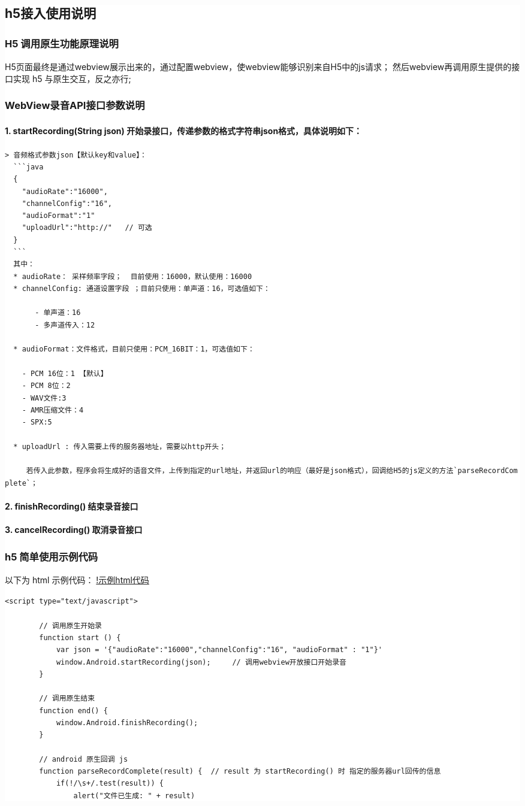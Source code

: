 ## h5接入使用说明

### H5 调用原生功能原理说明
H5页面最终是通过webview展示出来的，通过配置webview，使webview能够识别来自H5中的js请求；
然后webview再调用原生提供的接口实现 h5 与原生交互，反之亦行;

### WebView录音API接口参数说明

#### 1. startRecording(String json) 开始录接口，传递参数的格式字符串json格式，具体说明如下：

    > 音频格式参数json【默认key和value】：
      ```java
      {
        "audioRate":"16000",
      	"channelConfig":"16",
      	"audioFormat":"1"
      	"uploadUrl":"http://"   // 可选
      }
      ```
      其中：
      * audioRate： 采样频率字段；  目前使用：16000，默认使用：16000
      * channelConfig: 通道设置字段 ；目前只使用：单声道：16，可选值如下：

           - 单声道：16
           - 多声道传入：12

      * audioFormat：文件格式，目前只使用：PCM_16BIT：1，可选值如下：

        - PCM 16位：1 【默认】
        - PCM 8位：2
        - WAV文件:3
        - AMR压缩文件：4
        - SPX:5

      * uploadUrl : 传入需要上传的服务器地址，需要以http开头；

         若传入此参数，程序会将生成好的语音文件，上传到指定的url地址，并返回url的响应（最好是json格式），回调给H5的js定义的方法`parseRecordComplete`；


#### 2. finishRecording() 结束录音接口

#### 3. cancelRecording() 取消录音接口

### h5 简单使用示例代码

以下为 html 示例代码：
[!示例html代码](/demo/src/main/assets/test.html)
```
<script type="text/javascript">

        // 调用原生开始录
        function start () {
			var json = '{"audioRate":"16000","channelConfig":"16", "audioFormat" : "1"}'
			window.Android.startRecording(json);     // 调用webview开放接口开始录音
        }

        // 调用原生结束
        function end() {
			window.Android.finishRecording();
        }

        // android 原生回调 js
		function parseRecordComplete(result) {  // result 为 startRecording() 时 指定的服务器url回传的信息
			if(!/\s+/.test(result)) {
			    alert("文件已生成: " + result)
```